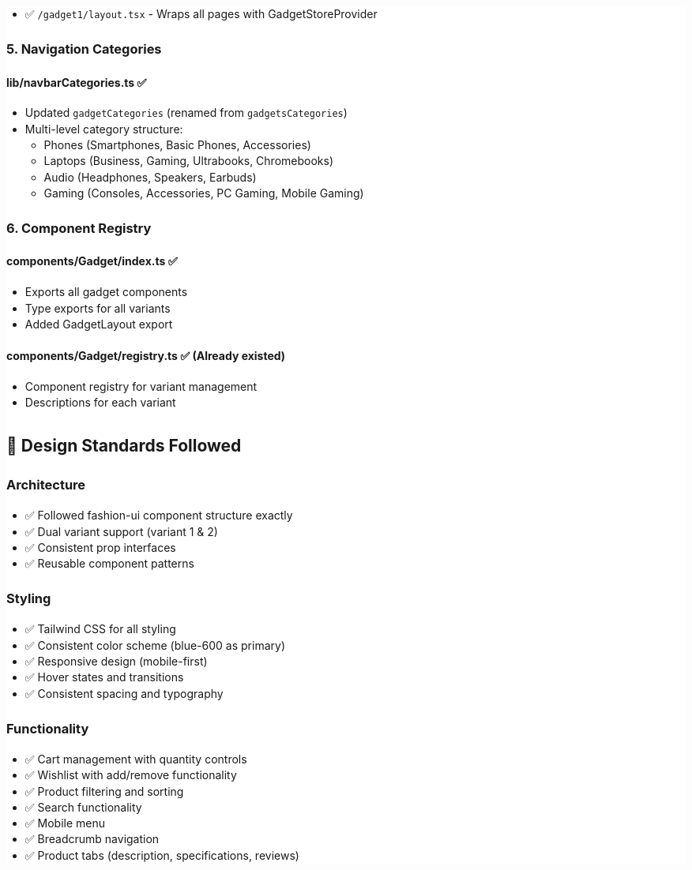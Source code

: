 - ✅ `/gadget1/layout.tsx` - Wraps all pages with GadgetStoreProvider

### 5. Navigation Categories

#### **lib/navbarCategories.ts** ✅

- Updated `gadgetCategories` (renamed from `gadgetsCategories`)
- Multi-level category structure:
  - Phones (Smartphones, Basic Phones, Accessories)
  - Laptops (Business, Gaming, Ultrabooks, Chromebooks)
  - Audio (Headphones, Speakers, Earbuds)
  - Gaming (Consoles, Accessories, PC Gaming, Mobile Gaming)

### 6. Component Registry

#### **components/Gadget/index.ts** ✅

- Exports all gadget components
- Type exports for all variants
- Added GadgetLayout export

#### **components/Gadget/registry.ts** ✅ (Already existed)

- Component registry for variant management
- Descriptions for each variant

## 🎨 Design Standards Followed

### Architecture

- ✅ Followed fashion-ui component structure exactly
- ✅ Dual variant support (variant 1 & 2)
- ✅ Consistent prop interfaces
- ✅ Reusable component patterns

### Styling

- ✅ Tailwind CSS for all styling
- ✅ Consistent color scheme (blue-600 as primary)
- ✅ Responsive design (mobile-first)
- ✅ Hover states and transitions
- ✅ Consistent spacing and typography

### Functionality

- ✅ Cart management with quantity controls
- ✅ Wishlist with add/remove functionality
- ✅ Product filtering and sorting
- ✅ Search functionality
- ✅ Mobile menu
- ✅ Breadcrumb navigation
- ✅ Product tabs (description, specifications, reviews)
